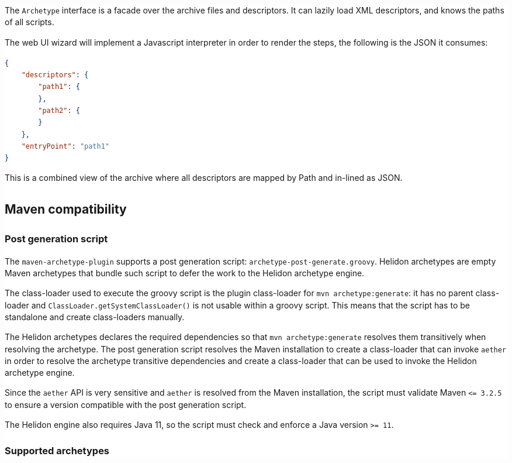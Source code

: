 The `Archetype` interface is a facade over the archive files and descriptors. It can lazily load XML descriptors,
 and knows the paths of all scripts.

 The web UI wizard will implement a Javascript interpreter in order to render the steps, the following is the JSON
 it consumes:
 ```json
 {
     "descriptors": {
         "path1": {
         },
         "path2": {
         }
     },
     "entryPoint": "path1"
 }
 ```

This is a combined view of the archive where all descriptors are mapped by Path and in-lined as JSON.

## Maven compatibility

### Post generation script

The `maven-archetype-plugin` supports a post generation script: `archetype-post-generate.groovy`.
 Helidon archetypes are empty Maven archetypes that bundle such script to defer the work to the Helidon archetype
 engine.

The class-loader used to execute the groovy script is the plugin class-loader for `mvn archetype:generate`: it has no
 parent class-loader and `ClassLoader.getSystemClassLoader()` is not usable within a groovy script. This means that
 the script has to be standalone and create class-loaders manually.

The Helidon archetypes declares the required dependencies so that `mvn archetype:generate` resolves them transitively
 when resolving the archetype. The post generation script resolves the Maven installation to create a class-loader
 that can invoke `aether` in order to resolve the archetype transitive dependencies and create a class-loader
 that can be used to invoke the Helidon archetype engine.

Since the `aether` API is very sensitive and `aether` is resolved from the Maven installation, the script must validate
 Maven `<= 3.2.5` to ensure a version compatible with the post generation script.

The Helidon engine also requires Java 11, so the script must check and enforce a Java version `>= 11`.

### Supported archetypes
